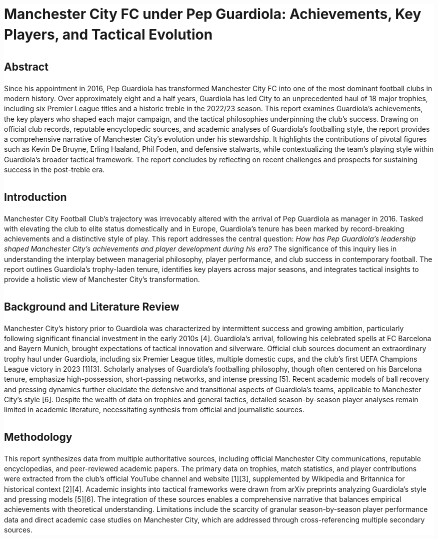 # Manchester City FC under Pep Guardiola: Achievements, Key Players, and Tactical Evolution

## Abstract

Since his appointment in 2016, Pep Guardiola has transformed Manchester City FC into one of the most dominant football clubs in modern history. Over approximately eight and a half years, Guardiola has led City to an unprecedented haul of 18 major trophies, including six Premier League titles and a historic treble in the 2022/23 season. This report examines Guardiola’s achievements, the key players who shaped each major campaign, and the tactical philosophies underpinning the club’s success. Drawing on official club records, reputable encyclopedic sources, and academic analyses of Guardiola’s footballing style, the report provides a comprehensive narrative of Manchester City’s evolution under his stewardship. It highlights the contributions of pivotal figures such as Kevin De Bruyne, Erling Haaland, Phil Foden, and defensive stalwarts, while contextualizing the team’s playing style within Guardiola’s broader tactical framework. The report concludes by reflecting on recent challenges and prospects for sustaining success in the post-treble era.

## Introduction

Manchester City Football Club’s trajectory was irrevocably altered with the arrival of Pep Guardiola as manager in 2016. Tasked with elevating the club to elite status domestically and in Europe, Guardiola’s tenure has been marked by record-breaking achievements and a distinctive style of play. This report addresses the central question: *How has Pep Guardiola’s leadership shaped Manchester City’s achievements and player development during his era?* The significance of this inquiry lies in understanding the interplay between managerial philosophy, player performance, and club success in contemporary football. The report outlines Guardiola’s trophy-laden tenure, identifies key players across major seasons, and integrates tactical insights to provide a holistic view of Manchester City’s transformation.

## Background and Literature Review

Manchester City’s history prior to Guardiola was characterized by intermittent success and growing ambition, particularly following significant financial investment in the early 2010s [4]. Guardiola’s arrival, following his celebrated spells at FC Barcelona and Bayern Munich, brought expectations of tactical innovation and silverware. Official club sources document an extraordinary trophy haul under Guardiola, including six Premier League titles, multiple domestic cups, and the club’s first UEFA Champions League victory in 2023 [1][3]. Scholarly analyses of Guardiola’s footballing philosophy, though often centered on his Barcelona tenure, emphasize high-possession, short-passing networks, and intense pressing [5]. Recent academic models of ball recovery and pressing dynamics further elucidate the defensive and transitional aspects of Guardiola’s teams, applicable to Manchester City’s style [6]. Despite the wealth of data on trophies and general tactics, detailed season-by-season player analyses remain limited in academic literature, necessitating synthesis from official and journalistic sources.

## Methodology

This report synthesizes data from multiple authoritative sources, including official Manchester City communications, reputable encyclopedias, and peer-reviewed academic papers. The primary data on trophies, match statistics, and player contributions were extracted from the club’s official YouTube channel and website [1][3], supplemented by Wikipedia and Britannica for historical context [2][4]. Academic insights into tactical frameworks were drawn from arXiv preprints analyzing Guardiola’s style and pressing models [5][6]. The integration of these sources enables a comprehensive narrative that balances empirical achievements with theoretical understanding. Limitations include the scarcity of granular season-by-season player performance data and direct academic case studies on Manchester City, which are addressed through cross-referencing multiple secondary sources.
